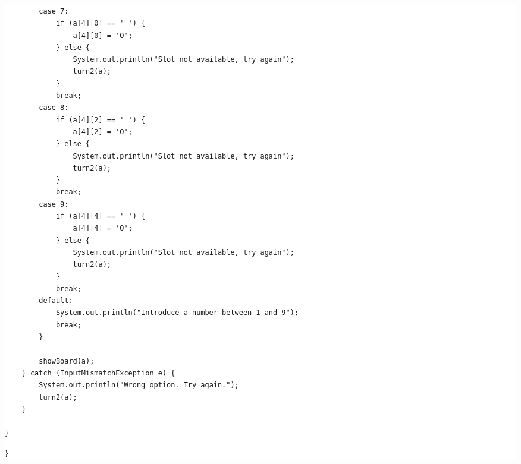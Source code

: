 			case 7:
				if (a[4][0] == ' ') {
					a[4][0] = 'O';
				} else {
					System.out.println("Slot not available, try again");
					turn2(a);
				}
				break;
			case 8:
				if (a[4][2] == ' ') {
					a[4][2] = 'O';
				} else {
					System.out.println("Slot not available, try again");
					turn2(a);
				}
				break;
			case 9:
				if (a[4][4] == ' ') {
					a[4][4] = 'O';
				} else {
					System.out.println("Slot not available, try again");
					turn2(a);
				}
				break;
			default:
				System.out.println("Introduce a number between 1 and 9");
				break;
			}

			showBoard(a);
		} catch (InputMismatchException e) {
			System.out.println("Wrong option. Try again.");
			turn2(a);
		}

	}

}
